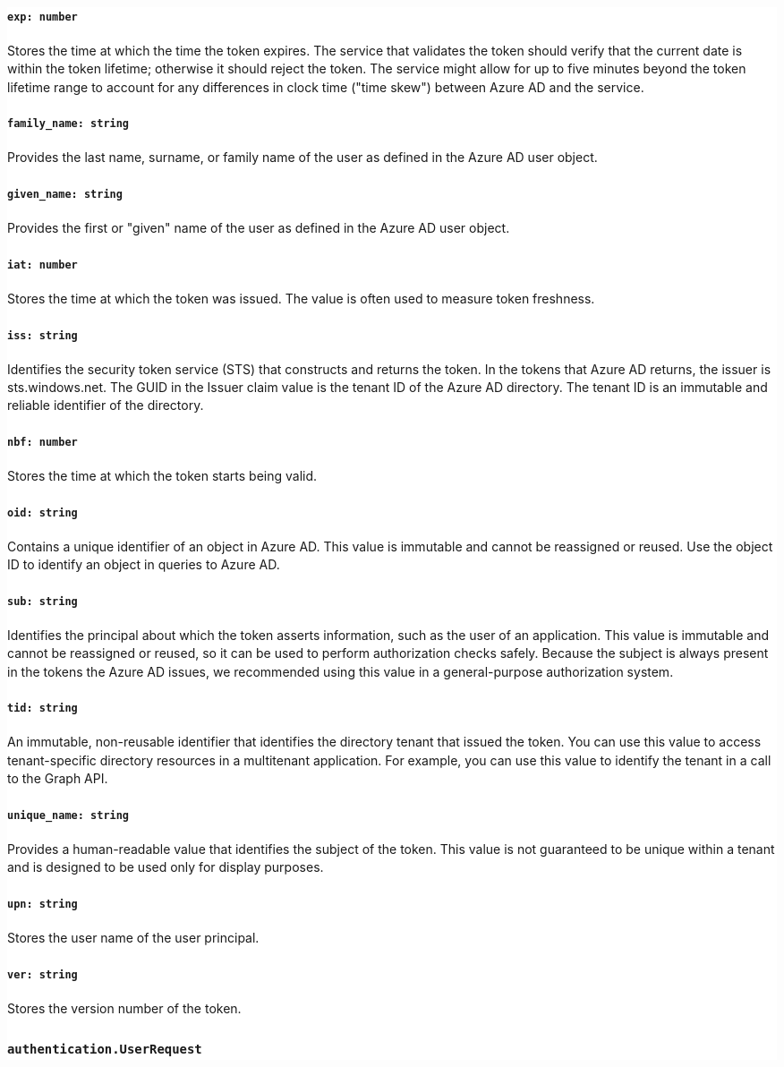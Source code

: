 #### `exp: number`
Stores the time at which the time the token expires. The service that validates the token should verify that the current date is within the token lifetime; otherwise it should reject the token. The service might allow for up to five minutes beyond the token lifetime range to account for any differences in clock time ("time skew") between Azure AD and the service.

#### `family_name: string`
Provides the last name, surname, or family name of the user as defined in the Azure AD user object.

#### `given_name: string`
Provides the first or "given" name of the user as defined in the Azure AD user object.

#### `iat: number`
Stores the time at which the token was issued. The value is often used to measure token freshness.

#### `iss: string`
Identifies the security token service (STS) that constructs and returns the token. In the tokens that Azure AD returns, the issuer is sts.windows.net. The GUID in the Issuer claim value is the tenant ID of the Azure AD directory. The tenant ID is an immutable and reliable identifier of the directory.

#### `nbf: number`
Stores the time at which the token starts being valid.

#### `oid: string`
Contains a unique identifier of an object in Azure AD. This value is immutable and cannot be reassigned or reused. Use the object ID to identify an object in queries to Azure AD.

#### `sub: string`
Identifies the principal about which the token asserts information, such as the user of an application. This value is immutable and cannot be reassigned or reused, so it can be used to perform authorization checks safely. Because the subject is always present in the tokens the Azure AD issues, we recommended using this value in a general-purpose authorization system.

#### `tid: string`
An immutable, non-reusable identifier that identifies the directory tenant that issued the token. You can use this value to access tenant-specific directory resources in a multitenant application. For example, you can use this value to identify the tenant in a call to the Graph API.

#### `unique_name: string`
Provides a human-readable value that identifies the subject of the token. This value is not guaranteed to be unique within a tenant and is designed to be used only for display purposes.

#### `upn: string`
Stores the user name of the user principal.

#### `ver: string`
Stores the version number of the token.

### <a name="authentication.UserRequest"></a>`authentication.UserRequest`
